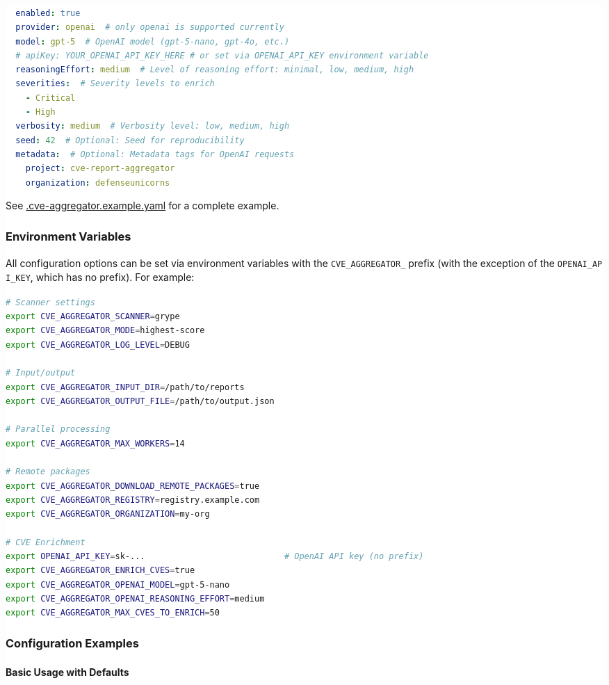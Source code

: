 ```yaml
  enabled: true
  provider: openai  # only openai is supported currently
  model: gpt-5  # OpenAI model (gpt-5-nano, gpt-4o, etc.)
  # apiKey: YOUR_OPENAI_API_KEY_HERE # or set via OPENAI_API_KEY environment variable
  reasoningEffort: medium  # Level of reasoning effort: minimal, low, medium, high
  severities:  # Severity levels to enrich
    - Critical
    - High
  verbosity: medium  # Verbosity level: low, medium, high
  seed: 42  # Optional: Seed for reproducibility
  metadata:  # Optional: Metadata tags for OpenAI requests
    project: cve-report-aggregator
    organization: defenseunicorns
```

See [.cve-aggregator.example.yaml](.cve-aggregator.example.yaml) for a complete example.

### Environment Variables

All configuration options can be set via environment variables with the `CVE_AGGREGATOR_` prefix (with the exception of the `OPENAI_API_KEY`, which has no prefix). For example:

```bash
# Scanner settings
export CVE_AGGREGATOR_SCANNER=grype
export CVE_AGGREGATOR_MODE=highest-score
export CVE_AGGREGATOR_LOG_LEVEL=DEBUG

# Input/output
export CVE_AGGREGATOR_INPUT_DIR=/path/to/reports
export CVE_AGGREGATOR_OUTPUT_FILE=/path/to/output.json

# Parallel processing
export CVE_AGGREGATOR_MAX_WORKERS=14

# Remote packages
export CVE_AGGREGATOR_DOWNLOAD_REMOTE_PACKAGES=true
export CVE_AGGREGATOR_REGISTRY=registry.example.com
export CVE_AGGREGATOR_ORGANIZATION=my-org

# CVE Enrichment
export OPENAI_API_KEY=sk-...                            # OpenAI API key (no prefix)
export CVE_AGGREGATOR_ENRICH_CVES=true
export CVE_AGGREGATOR_OPENAI_MODEL=gpt-5-nano
export CVE_AGGREGATOR_OPENAI_REASONING_EFFORT=medium
export CVE_AGGREGATOR_MAX_CVES_TO_ENRICH=50
```

### Configuration Examples

#### Basic Usage with Defaults
